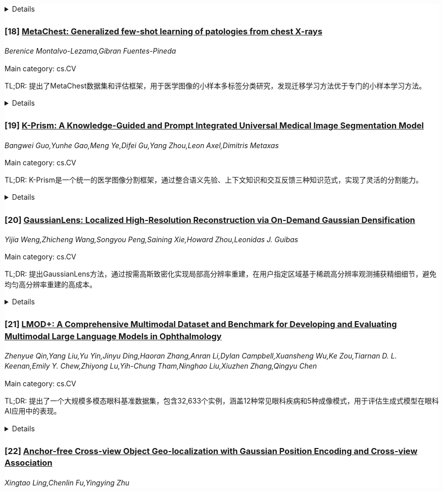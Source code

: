 <details><summary>Details</summary></details>


### [18] [MetaChest: Generalized few-shot learning of patologies from chest X-rays](https://arxiv.org/abs/2509.25590)
*Berenice Montalvo-Lezama,Gibran Fuentes-Pineda*

Main category: cs.CV

TL;DR: 提出了MetaChest数据集和评估框架，用于医学图像的小样本多标签分类研究，发现迁移学习方法优于专门的小样本学习方法。


<details><summary>Details</summary></details>


### [19] [K-Prism: A Knowledge-Guided and Prompt Integrated Universal Medical Image Segmentation Model](https://arxiv.org/abs/2509.25594)
*Bangwei Guo,Yunhe Gao,Meng Ye,Difei Gu,Yang Zhou,Leon Axel,Dimitris Metaxas*

Main category: cs.CV

TL;DR: K-Prism是一个统一的医学图像分割框架，通过整合语义先验、上下文知识和交互反馈三种知识范式，实现了灵活的分割能力。


<details><summary>Details</summary></details>


### [20] [GaussianLens: Localized High-Resolution Reconstruction via On-Demand Gaussian Densification](https://arxiv.org/abs/2509.25603)
*Yijia Weng,Zhicheng Wang,Songyou Peng,Saining Xie,Howard Zhou,Leonidas J. Guibas*

Main category: cs.CV

TL;DR: 提出GaussianLens方法，通过按需高斯致密化实现局部高分辨率重建，在用户指定区域基于稀疏高分辨率观测捕获精细细节，避免均匀高分辨率重建的高成本。


<details><summary>Details</summary></details>


### [21] [LMOD+: A Comprehensive Multimodal Dataset and Benchmark for Developing and Evaluating Multimodal Large Language Models in Ophthalmology](https://arxiv.org/abs/2509.25620)
*Zhenyue Qin,Yang Liu,Yu Yin,Jinyu Ding,Haoran Zhang,Anran Li,Dylan Campbell,Xuansheng Wu,Ke Zou,Tiarnan D. L. Keenan,Emily Y. Chew,Zhiyong Lu,Yih-Chung Tham,Ninghao Liu,Xiuzhen Zhang,Qingyu Chen*

Main category: cs.CV

TL;DR: 提出了一个大规模多模态眼科基准数据集，包含32,633个实例，涵盖12种常见眼科疾病和5种成像模式，用于评估生成式模型在眼科AI应用中的表现。


<details><summary>Details</summary></details>


### [22] [Anchor-free Cross-view Object Geo-localization with Gaussian Position Encoding and Cross-view Association](https://arxiv.org/abs/2509.25623)
*Xingtao Ling,Chenlin Fu,Yingying Zhu*
